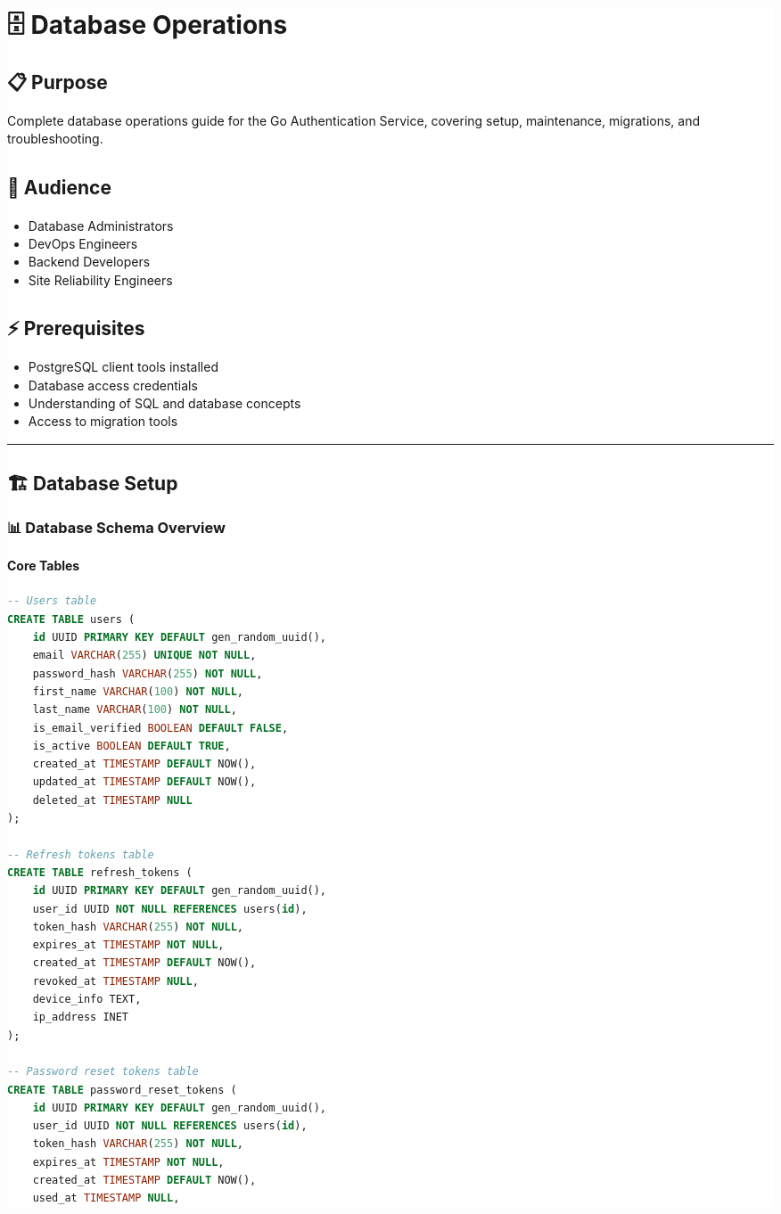 # 🗄️ Database Operations

## 📋 **Purpose**
Complete database operations guide for the Go Authentication Service, covering setup, maintenance, migrations, and troubleshooting.

## 👥 **Audience**
- Database Administrators
- DevOps Engineers
- Backend Developers
- Site Reliability Engineers

## ⚡ **Prerequisites**
- PostgreSQL client tools installed
- Database access credentials
- Understanding of SQL and database concepts
- Access to migration tools

---

## 🏗️ **Database Setup**

### 📊 **Database Schema Overview**

#### **Core Tables**
```sql
-- Users table
CREATE TABLE users (
    id UUID PRIMARY KEY DEFAULT gen_random_uuid(),
    email VARCHAR(255) UNIQUE NOT NULL,
    password_hash VARCHAR(255) NOT NULL,
    first_name VARCHAR(100) NOT NULL,
    last_name VARCHAR(100) NOT NULL,
    is_email_verified BOOLEAN DEFAULT FALSE,
    is_active BOOLEAN DEFAULT TRUE,
    created_at TIMESTAMP DEFAULT NOW(),
    updated_at TIMESTAMP DEFAULT NOW(),
    deleted_at TIMESTAMP NULL
);

-- Refresh tokens table
CREATE TABLE refresh_tokens (
    id UUID PRIMARY KEY DEFAULT gen_random_uuid(),
    user_id UUID NOT NULL REFERENCES users(id),
    token_hash VARCHAR(255) NOT NULL,
    expires_at TIMESTAMP NOT NULL,
    created_at TIMESTAMP DEFAULT NOW(),
    revoked_at TIMESTAMP NULL,
    device_info TEXT,
    ip_address INET
);

-- Password reset tokens table
CREATE TABLE password_reset_tokens (
    id UUID PRIMARY KEY DEFAULT gen_random_uuid(),
    user_id UUID NOT NULL REFERENCES users(id),
    token_hash VARCHAR(255) NOT NULL,
    expires_at TIMESTAMP NOT NULL,
    created_at TIMESTAMP DEFAULT NOW(),
    used_at TIMESTAMP NULL,
```
